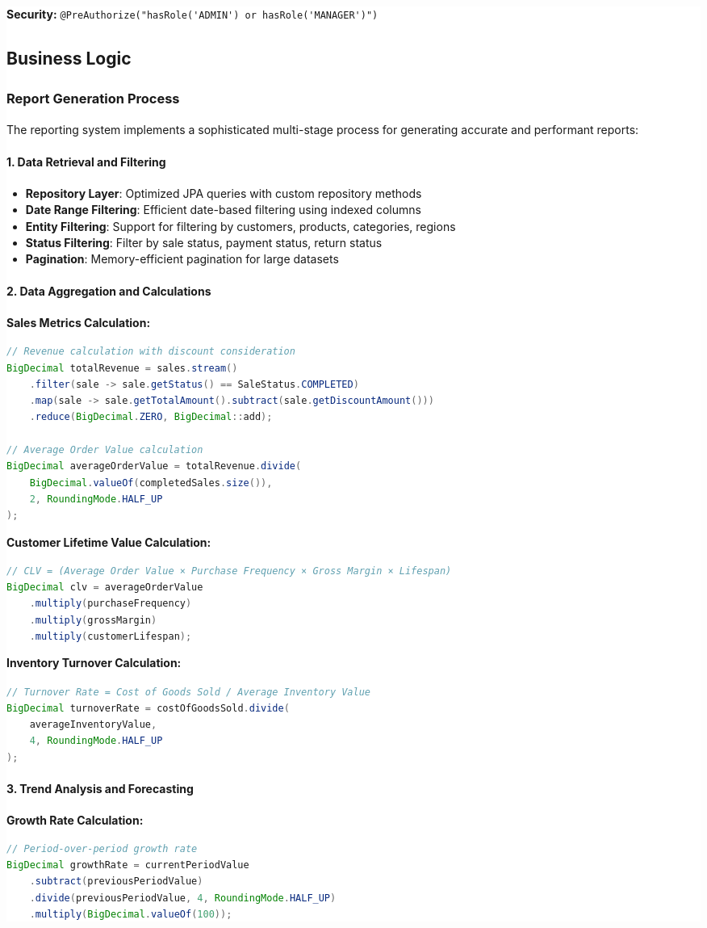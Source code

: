**Security:** `@PreAuthorize("hasRole('ADMIN') or hasRole('MANAGER')")`

## Business Logic

### Report Generation Process

The reporting system implements a sophisticated multi-stage process for generating accurate and performant reports:

#### 1. Data Retrieval and Filtering
- **Repository Layer**: Optimized JPA queries with custom repository methods
- **Date Range Filtering**: Efficient date-based filtering using indexed columns
- **Entity Filtering**: Support for filtering by customers, products, categories, regions
- **Status Filtering**: Filter by sale status, payment status, return status
- **Pagination**: Memory-efficient pagination for large datasets

#### 2. Data Aggregation and Calculations

**Sales Metrics Calculation:**
```java
// Revenue calculation with discount consideration
BigDecimal totalRevenue = sales.stream()
    .filter(sale -> sale.getStatus() == SaleStatus.COMPLETED)
    .map(sale -> sale.getTotalAmount().subtract(sale.getDiscountAmount()))
    .reduce(BigDecimal.ZERO, BigDecimal::add);

// Average Order Value calculation
BigDecimal averageOrderValue = totalRevenue.divide(
    BigDecimal.valueOf(completedSales.size()),
    2, RoundingMode.HALF_UP
);
```

**Customer Lifetime Value Calculation:**
```java
// CLV = (Average Order Value × Purchase Frequency × Gross Margin × Lifespan)
BigDecimal clv = averageOrderValue
    .multiply(purchaseFrequency)
    .multiply(grossMargin)
    .multiply(customerLifespan);
```

**Inventory Turnover Calculation:**
```java
// Turnover Rate = Cost of Goods Sold / Average Inventory Value
BigDecimal turnoverRate = costOfGoodsSold.divide(
    averageInventoryValue,
    4, RoundingMode.HALF_UP
);
```

#### 3. Trend Analysis and Forecasting

**Growth Rate Calculation:**
```java
// Period-over-period growth rate
BigDecimal growthRate = currentPeriodValue
    .subtract(previousPeriodValue)
    .divide(previousPeriodValue, 4, RoundingMode.HALF_UP)
    .multiply(BigDecimal.valueOf(100));
```
